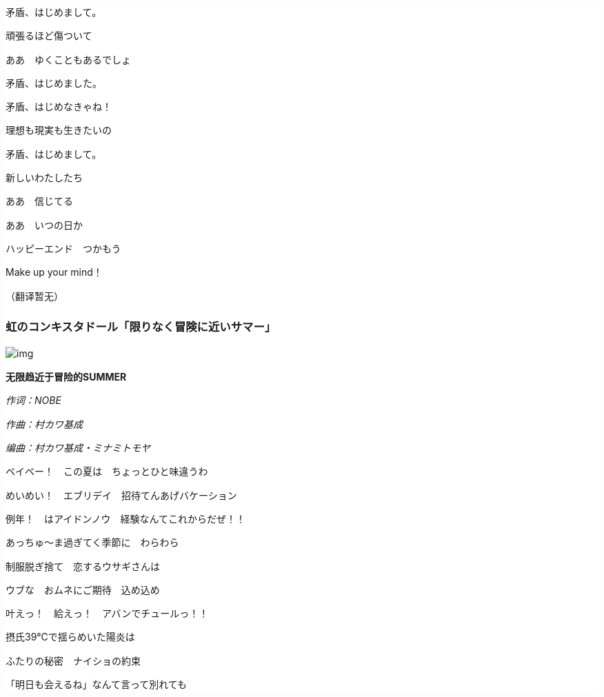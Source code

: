 矛盾、はじめまして。

頑張るほど傷ついて

ああ　ゆくこともあるでしょ



矛盾、はじめました。

矛盾、はじめなきゃね！

理想も現実も生きたいの

矛盾、はじめまして。

新しいわたしたち

ああ　信じてる

ああ　いつの日か

ハッピーエンド　つかもう



Make up your mind！



（翻译暂无）


### 虹のコンキスタドール「限りなく冒険に近いサマー」
![img](http://wx4.sinaimg.cn/large/e17094f2gy1fc49thghl1j20dw0ds11s.jpg)

**无限趋近于冒险的SUMMER**

*作词：NOBE*

*作曲：村カワ基成*

*编曲：村カワ基成・ミナミトモヤ*



ベイベー！　この夏は　ちょっとひと味違うわ

めいめい！　エブリデイ　招待てんあげバケーション

例年！　はアイドンノウ　経験なんてこれからだぜ！！



あっちゅ～ま過ぎてく季節に　わらわら

制服脱ぎ捨て　恋するウサギさんは

ウブな　おムネにご期待　込め込め

叶えっ！　給えっ！　アバンでチュールっ！！

摂氏39℃で揺らめいた陽炎は

ふたりの秘密　ナイショの約束

「明日も会えるね」なんて言って別れても
